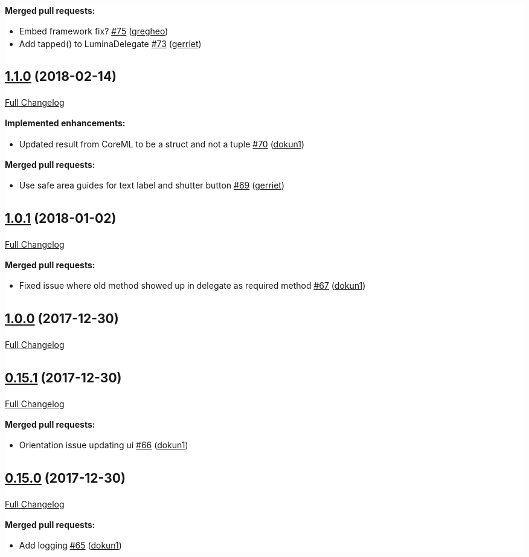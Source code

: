 **Merged pull requests:**

- Embed framework fix? [\#75](https://github.com/dokun1/Lumina/pull/75) ([gregheo](https://github.com/gregheo))
- Add tapped\(\) to LuminaDelegate [\#73](https://github.com/dokun1/Lumina/pull/73) ([gerriet](https://github.com/gerriet))

## [1.1.0](https://github.com/dokun1/Lumina/tree/1.1.0) (2018-02-14)

[Full Changelog](https://github.com/dokun1/Lumina/compare/1.0.1...1.1.0)

**Implemented enhancements:**

- Updated result from CoreML to be a struct and not a tuple [\#70](https://github.com/dokun1/Lumina/pull/70) ([dokun1](https://github.com/dokun1))

**Merged pull requests:**

- Use safe area guides for text label and shutter button [\#69](https://github.com/dokun1/Lumina/pull/69) ([gerriet](https://github.com/gerriet))

## [1.0.1](https://github.com/dokun1/Lumina/tree/1.0.1) (2018-01-02)

[Full Changelog](https://github.com/dokun1/Lumina/compare/1.0.0...1.0.1)

**Merged pull requests:**

- Fixed issue where old method showed up in delegate as required method [\#67](https://github.com/dokun1/Lumina/pull/67) ([dokun1](https://github.com/dokun1))

## [1.0.0](https://github.com/dokun1/Lumina/tree/1.0.0) (2017-12-30)

[Full Changelog](https://github.com/dokun1/Lumina/compare/0.15.1...1.0.0)

## [0.15.1](https://github.com/dokun1/Lumina/tree/0.15.1) (2017-12-30)

[Full Changelog](https://github.com/dokun1/Lumina/compare/0.15.0...0.15.1)

**Merged pull requests:**

- Orientation issue updating ui [\#66](https://github.com/dokun1/Lumina/pull/66) ([dokun1](https://github.com/dokun1))

## [0.15.0](https://github.com/dokun1/Lumina/tree/0.15.0) (2017-12-30)

[Full Changelog](https://github.com/dokun1/Lumina/compare/0.14.0...0.15.0)

**Merged pull requests:**

- Add logging [\#65](https://github.com/dokun1/Lumina/pull/65) ([dokun1](https://github.com/dokun1))
